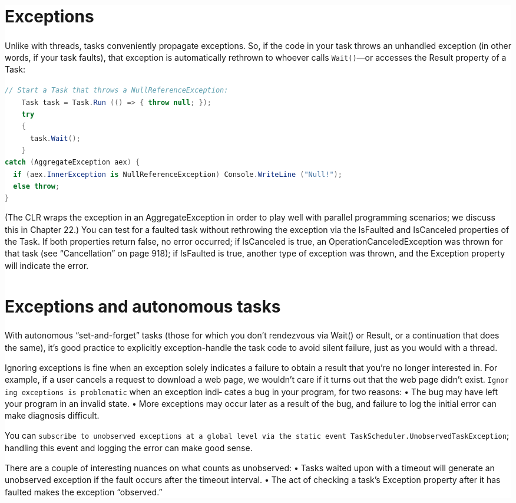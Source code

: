 # Exceptions
Unlike with threads, tasks conveniently propagate exceptions. So, if the code in your task throws an unhandled exception (in other words, if your task faults), that exception is automatically rethrown to whoever calls `Wait()`—or accesses the Result property of a Task<TResult>:
```c#
// Start a Task that throws a NullReferenceException:
    Task task = Task.Run (() => { throw null; });
    try
    {
      task.Wait();
    }
catch (AggregateException aex) {
  if (aex.InnerException is NullReferenceException) Console.WriteLine ("Null!");
  else throw;
}
```
(The CLR wraps the exception in an AggregateException in order to play well with
parallel programming scenarios; we discuss this in Chapter 22.)
You can test for a faulted task without rethrowing the exception via the IsFaulted and IsCanceled properties of the Task. If both properties return false, no error occurred; if IsCanceled is true, an OperationCanceledException was thrown for that task (see “Cancellation” on page 918); if IsFaulted is true, another type of exception was thrown, and the Exception property will indicate the error.

# Exceptions and autonomous tasks
With autonomous “set-and-forget” tasks (those for which you don’t rendezvous via Wait() or Result, or a continuation that does the same), it’s good practice to explicitly exception-handle the task code to avoid silent failure, just as you would with a thread.

Ignoring exceptions is fine when an exception solely indicates a failure to obtain a result that you’re no longer interested in. For example, if a user cancels a request to download a web page, we wouldn’t care if it turns out that the web page didn’t exist.
`Ignoring exceptions is problematic` when an exception indi‐ cates a bug in your program, for two reasons:
• The bug may have left your program in an invalid state.
• More exceptions may occur later as a result of the bug, and failure to log the initial error can make diagnosis difficult.

You can `subscribe to unobserved exceptions at a global level via the static event TaskScheduler.UnobservedTaskException`; handling this event and logging the error can make good sense.

There are a couple of interesting nuances on what counts as unobserved:
• Tasks waited upon with a timeout will generate an unobserved exception if the
fault occurs after the timeout interval.
• The act of checking a task’s Exception property after it has faulted makes the
exception “observed.”
